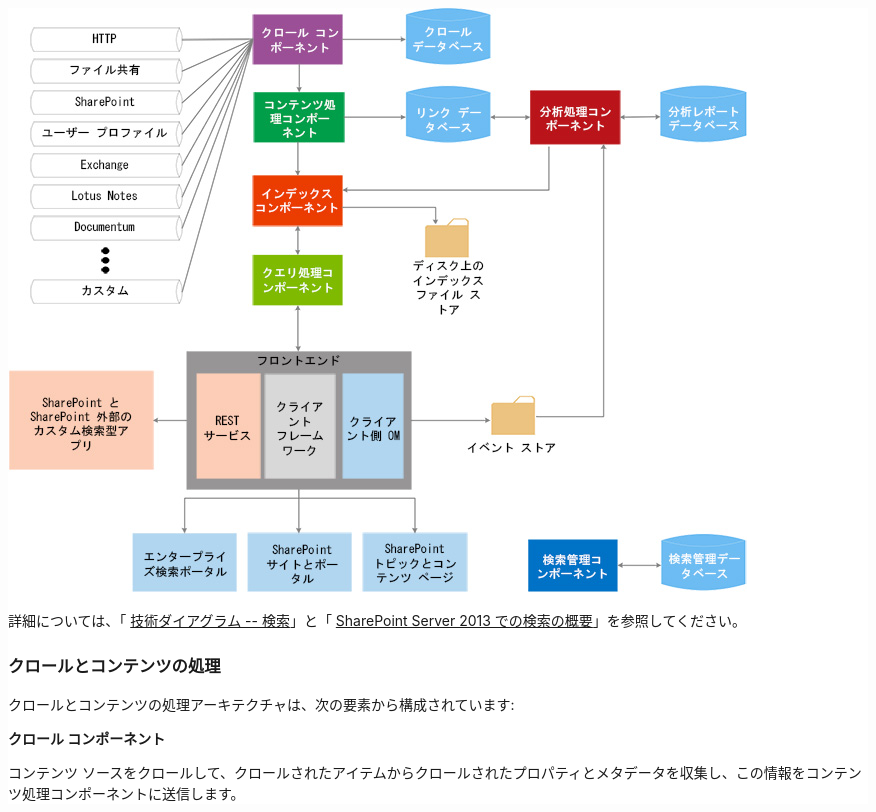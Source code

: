   
    
    

  
    
    
![検索コンポーネントとのやり取り](images/SearchComponentInteraction.jpg)
  
    
    
詳細については、「 [技術ダイアグラム -- 検索](http://technet.microsoft.com/ja-jp/library/cc263199.aspx#search)」と「 [SharePoint Server 2013 での検索の概要](http://technet.microsoft.com/ja-jp/library/jj219738.aspx)」を参照してください。
  
    
    

### クロールとコンテンツの処理
<a name="bk_crawl"> </a>

クロールとコンテンツの処理アーキテクチャは、次の要素から構成されています:
  
    
    
 **クロール コンポーネント**
  
    
    
 コンテンツ ソースをクロールして、クロールされたアイテムからクロールされたプロパティとメタデータを収集し、この情報をコンテンツ処理コンポーネントに送信します。
  
    